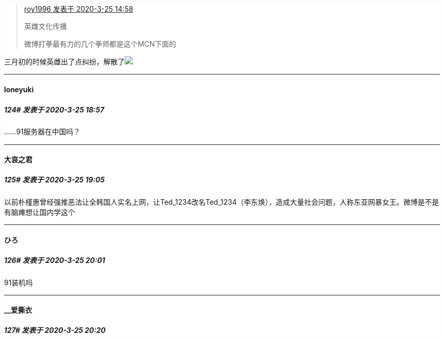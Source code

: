 

<blockquote><a href="httphttps://bbs.saraba1st.com/2b/forum.php?mod=redirect&amp;goto=findpost&amp;pid=46868044&amp;ptid=1920761" target="_blank">roy1996 发表于 2020-3-25 14:58</a>

英雌文化传播

微博打拳最有力的几个拳师都是这个MCN下面的</blockquote>
三月初的时候英雌出了点纠纷，解散了<img src="https://static.saraba1st.com/image/smiley/face2017/065.png" referrerpolicy="no-referrer">







-----

####  loneyuki  
##### 124#       发表于 2020-3-25 18:57




……91服务器在中国吗？







-----

####  大哀之君  
##### 125#       发表于 2020-3-25 19:05




以前朴槿惠曾经强推恶法让全韩国人实名上网，让Ted_1234改名Ted_1234（李东焕），造成大量社会问题，人称东亚网暴女王。微博是不是有脑瘫想让国内学这个







-----

####  ひろ  
##### 126#       发表于 2020-3-25 20:01




91装机吗







-----

####  __爱撕衣  
##### 127#       发表于 2020-3-25 20:20

